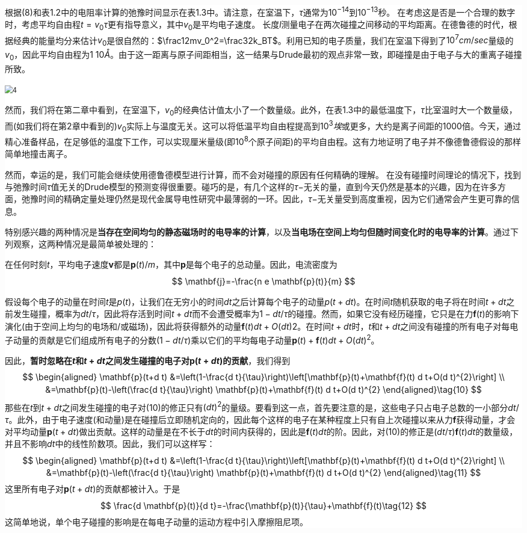 


根据$(8)$和表$1.2$中的电阻率计算的弛豫时间显示在表$1.3$中。请注意，在室温下，$\tau$通常为$10^{-14}$到$10^{-13}$秒。
在考虑这是否是一个合理的数字时，考虑平均自由程$t=v_0\tau$更有指导意义，其中$v_0$是平均电子速度。
长度$l$测量电子在两次碰撞之间移动的平均距离。在德鲁德的时代，根据经典的能量均分来估计$v_0$是很自然的：$\frac12mv_0^2=\frac32k_BT$。利用已知的电子质量，我们在室温下得到了$10^{7}cm/sec$量级的$v_0$，因此平均自由程为$1~10\mathring{A}$。由于这一距离与原子间距相当，这一结果与Drude最初的观点非常一致，即碰撞是由于电子与大的重离子碰撞所致。

<img src="D:\OneDrive\桌面\Solid State Physics-读书笔记\Chapter 1：The Drude Theory of Metals\4.png" alt="4" style="zoom:80%;" />



然而，我们将在第二章中看到，在室温下，$v_0$的经典估计值太小了一个数量级。此外，在表$1.3$中的最低温度下，$\tau$比室温时大一个数量级，而(如我们将在第2章中看到的)$v_0$实际上与温度无关。这可以将低温平均自由程提高到$10^3埃$或更多，大约是离子间距的$1000$倍。今天，通过精心准备样品，在足够低的温度下工作，可以实现厘米量级(即$10^8$个原子间距)的平均自由程。这有力地证明了电子并不像德鲁德假设的那样简单地撞击离子。

然而，幸运的是，我们可能会继续使用德鲁德模型进行计算，而不会对碰撞的原因有任何精确的理解。
在没有碰撞时间理论的情况下，找到与弛豫时间$\tau$值无关的Drude模型的预测变得很重要。碰巧的是，有几个这样的$\tau-$无关的量，直到今天仍然是基本的兴趣，因为在许多方面，弛豫时间的精确定量处理仍然是现代金属导电性研究中最薄弱的一环。因此，$\tau-$无关量受到高度重视，因为它们通常会产生更可靠的信息。

特别感兴趣的两种情况是**当存在空间均匀的静态磁场时的电导率的计算**，以及**当电场在空间上均匀但随时间变化时的电导率的计算**。通过下列观察，这两种情况是最简单被处理的：

在任何时刻$t$，平均电子速度$\mathbf{v}$都是$\mathbf{p}(t)/m$，其中$\mathbf{p}$是每个电子的总动量。因此，电流密度为
$$
\mathbf{j}=-\frac{n e \mathbf{p}(t)}{m}
$$


假设每个电子的动量在时间$t$是$p(t)$，让我们在无穷小的时间$dt$之后计算每个电子的动量$p(t+dt)$。在时间$t$随机获取的电子将在时间$t+dt$之前发生碰撞，概率为$dt/\tau$，因此将存活到时间$t+dt$而不会遭受概率为$1-dt/\tau$的碰撞。然而，如果它没有经历碰撞，它只是在力$\mathbf{f}(t)$的影响下演化(由于空间上均匀的电场和/或磁场)，因此将获得额外的动量$\mathbf{f}(t)dt+O(dt)2$。在时间$t+dt$时，$t$和$t+dt$之间没有碰撞的所有电子对每电子动量的贡献是它们组成所有电子的分数$(1-dt/\tau)$乘以它们的平均每电子动量$\mathbf{p}(t)+\mathbf{f}(t)dt+O(dt)^2$。

因此，**暂时忽略在$t$和$t+dt$之间发生碰撞的电子对$\mathbf{p}(t+dt)$的贡献**，我们得到
$$
\begin{aligned}
\mathbf{p}(t+d t) &=\left(1-\frac{d t}{\tau}\right)\left[\mathbf{p}(t)+\mathbf{f}(t) d t+O(d t)^{2}\right] \\
&=\mathbf{p}(t)-\left(\frac{d t}{\tau}\right) \mathbf{p}(t)+\mathbf{f}(t) d t+O(d t)^{2}
\end{aligned}\tag{10}
$$
那些在$t$到$t+dt$之间发生碰撞的电子对(10)的修正只有$(dt)^2$的量级。要看到这一点，首先要注意的是，这些电子只占电子总数的一小部分$dt/\tau$。此外，由于电子速度(和动量)是在碰撞后立即随机定向的，因此每个这样的电子在某种程度上只有自上次碰撞以来从力$\mathbf{f}$获得动量，才会对平均动量$\mathbf{p}(t+dt)$做出贡献。这样的动量是在不长于$dt$的时间内获得的，因此是$\mathbf{f}(t)dt$的阶。因此，对(10)的修正是$(dt/\tau)\mathbf{f}(t)dt$的数量级，并且不影响$dt$中的线性阶数项。因此，我们可以这样写：
$$
\begin{aligned}
\mathbf{p}(t+d t) &=\left(1-\frac{d t}{\tau}\right)\left[\mathbf{p}(t)+\mathbf{f}(t) d t+O(d t)^{2}\right] \\
&=\mathbf{p}(t)-\left(\frac{d t}{\tau}\right) \mathbf{p}(t)+\mathbf{f}(t) d t+O(d t)^{2}
\end{aligned}\tag{11}
$$
这里所有电子对$\mathbf{p}(t+dt)$的贡献都被计入。于是
$$
\frac{d \mathbf{p}(t)}{d t}=-\frac{\mathbf{p}(t)}{\tau}+\mathbf{f}(t)\tag{12}
$$
这简单地说，单个电子碰撞的影响是在每电子动量的运动方程中引入摩擦阻尼项。
